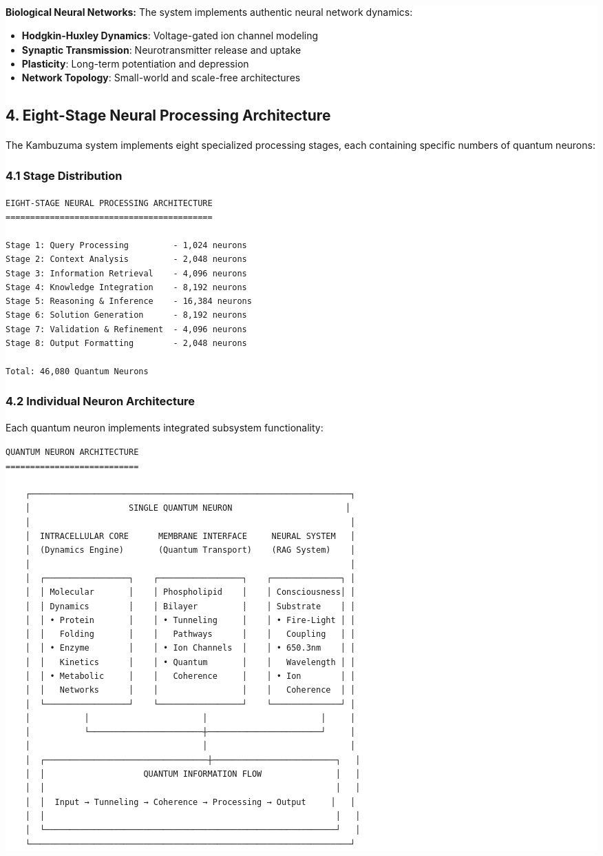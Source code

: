 **Biological Neural Networks:**
The system implements authentic neural network dynamics:

- **Hodgkin-Huxley Dynamics**: Voltage-gated ion channel modeling
- **Synaptic Transmission**: Neurotransmitter release and uptake
- **Plasticity**: Long-term potentiation and depression
- **Network Topology**: Small-world and scale-free architectures

## 4. Eight-Stage Neural Processing Architecture

The Kambuzuma system implements eight specialized processing stages, each containing specific numbers of quantum neurons:

### 4.1 Stage Distribution

```
EIGHT-STAGE NEURAL PROCESSING ARCHITECTURE
==========================================

Stage 1: Query Processing         - 1,024 neurons
Stage 2: Context Analysis         - 2,048 neurons  
Stage 3: Information Retrieval    - 4,096 neurons
Stage 4: Knowledge Integration    - 8,192 neurons
Stage 5: Reasoning & Inference    - 16,384 neurons
Stage 6: Solution Generation      - 8,192 neurons
Stage 7: Validation & Refinement  - 4,096 neurons
Stage 8: Output Formatting        - 2,048 neurons

Total: 46,080 Quantum Neurons
```

### 4.2 Individual Neuron Architecture

Each quantum neuron implements integrated subsystem functionality:

```
QUANTUM NEURON ARCHITECTURE
===========================

    ┌─────────────────────────────────────────────────────────────────┐
    │                    SINGLE QUANTUM NEURON                       │
    │                                                                 │
    │  INTRACELLULAR CORE      MEMBRANE INTERFACE     NEURAL SYSTEM   │
    │  (Dynamics Engine)       (Quantum Transport)    (RAG System)    │
    │                                                                 │
    │  ┌─────────────────┐    ┌─────────────────┐    ┌──────────────┐ │
    │  │ Molecular       │    │ Phospholipid    │    │ Consciousness│ │
    │  │ Dynamics        │    │ Bilayer         │    │ Substrate    │ │
    │  │ • Protein       │    │ • Tunneling     │    │ • Fire-Light │ │
    │  │   Folding       │    │   Pathways      │    │   Coupling   │ │
    │  │ • Enzyme        │    │ • Ion Channels  │    │ • 650.3nm    │ │
    │  │   Kinetics      │    │ • Quantum       │    │   Wavelength │ │
    │  │ • Metabolic     │    │   Coherence     │    │ • Ion        │ │
    │  │   Networks      │    │                 │    │   Coherence  │ │
    │  └─────────────────┘    └─────────────────┘    └──────────────┘ │
    │           │                       │                       │     │
    │           └───────────────────────┼───────────────────────┘     │
    │                                   │                             │
    │  ┌─────────────────────────────────┼─────────────────────────┐   │
    │  │                    QUANTUM INFORMATION FLOW               │   │
    │  │                                                           │   │
    │  │  Input → Tunneling → Coherence → Processing → Output     │   │
    │  │                                                           │   │
    │  └───────────────────────────────────────────────────────────┘   │
    └─────────────────────────────────────────────────────────────────┘
```